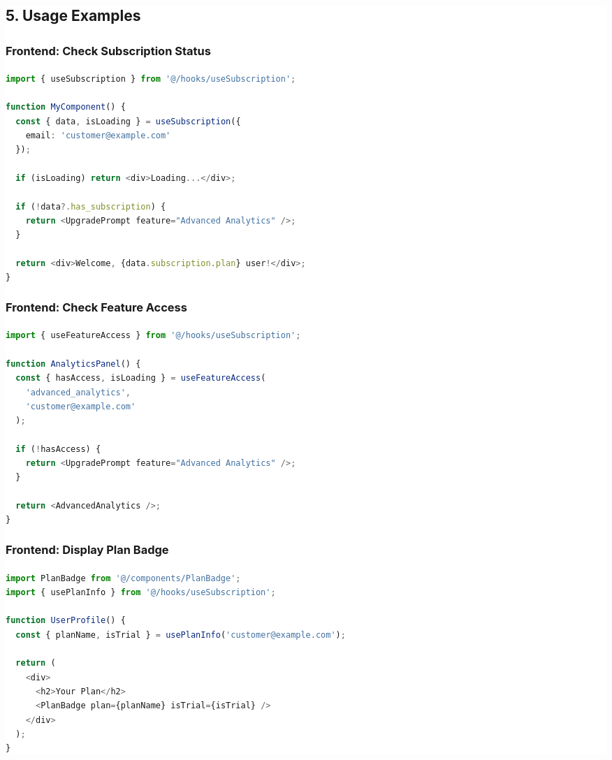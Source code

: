 
## 5. Usage Examples

### Frontend: Check Subscription Status

```typescript
import { useSubscription } from '@/hooks/useSubscription';

function MyComponent() {
  const { data, isLoading } = useSubscription({
    email: 'customer@example.com'
  });

  if (isLoading) return <div>Loading...</div>;

  if (!data?.has_subscription) {
    return <UpgradePrompt feature="Advanced Analytics" />;
  }

  return <div>Welcome, {data.subscription.plan} user!</div>;
}
```

### Frontend: Check Feature Access

```typescript
import { useFeatureAccess } from '@/hooks/useSubscription';

function AnalyticsPanel() {
  const { hasAccess, isLoading } = useFeatureAccess(
    'advanced_analytics',
    'customer@example.com'
  );

  if (!hasAccess) {
    return <UpgradePrompt feature="Advanced Analytics" />;
  }

  return <AdvancedAnalytics />;
}
```

### Frontend: Display Plan Badge

```typescript
import PlanBadge from '@/components/PlanBadge';
import { usePlanInfo } from '@/hooks/useSubscription';

function UserProfile() {
  const { planName, isTrial } = usePlanInfo('customer@example.com');

  return (
    <div>
      <h2>Your Plan</h2>
      <PlanBadge plan={planName} isTrial={isTrial} />
    </div>
  );
}
```
